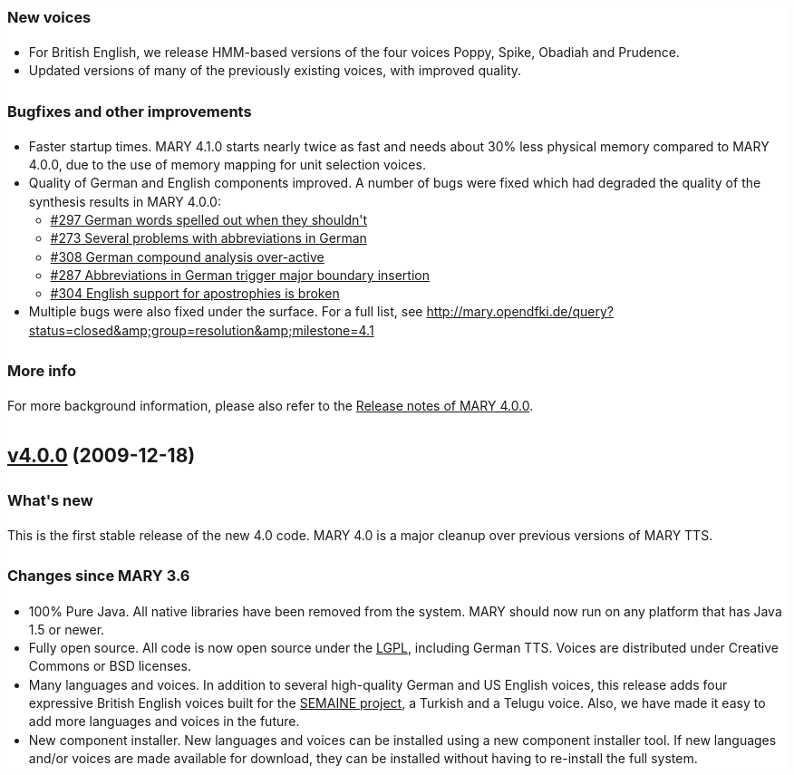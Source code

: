 ### New voices

* For British English, we release HMM-based versions of the four voices Poppy, Spike, Obadiah and Prudence.
* Updated versions of many of the previously existing voices, with improved quality.

### Bugfixes and other improvements

* Faster startup times.
  MARY 4.1.0 starts nearly twice as fast and needs about 30% less physical memory compared to MARY 4.0.0, due to the use of memory mapping for unit selection voices.
* Quality of German and English components improved.
  A number of bugs were fixed which had degraded the quality of the synthesis results in MARY 4.0.0:
    * [#297 German words spelled out when they shouldn't](http://mary.opendfki.de/ticket/297)
    * [#273 Several problems with abbreviations in German](http://mary.opendfki.de/ticket/273)
    * [#308 German compound analysis over-active](http://mary.opendfki.de/ticket/308)
    * [#287 Abbreviations in German trigger major boundary insertion](http://mary.opendfki.de/ticket/287)
    * [#304 English support for apostrophies is broken](http://mary.opendfki.de/ticket/304)
* Multiple bugs were also fixed under the surface.
  For a full list, see http://mary.opendfki.de/query?status=closed&amp;group=resolution&amp;milestone=4.1

### More info

For more background information, please also refer to the [Release notes of MARY 4.0.0](releasenotes-4.0.0.html).

[v4.0.0] (2009-12-18)
-------------------

### What's new

This is the first stable release of the new 4.0 code.
MARY 4.0 is a major cleanup over previous versions of MARY TTS.

### Changes since MARY 3.6

* 100% Pure Java.
  All native libraries have been removed from the system.
  MARY should now run on any platform that has Java 1.5 or newer.
* Fully open source.
  All code is now open source under the [LGPL](http://www.gnu.org/licenses/lgpl-3.0-standalone.html), including German TTS.
  Voices are distributed under Creative Commons or BSD licenses.
* Many languages and voices. In addition to several high-quality German and US English voices, this release adds four expressive British English voices built for the [SEMAINE project](http://www.semaine-project.eu/), a Turkish and a Telugu voice.
  Also, we have made it easy to add more languages and voices in the future.
* New component installer.
  New languages and voices can be installed using a new component installer tool.
  If new languages and/or voices are made available for download, they can be installed without having to re-install the full system.


[Unreleased]: https://github.com/marytts/marytts/compare/v5.2...HEAD
[v5.2]: https://github.com/marytts/marytts/compare/v5.1.2...v5.2
[v5.1.2]: https://github.com/marytts/marytts/compare/v5.1.1...v5.1.2
[v5.1.1]: https://github.com/marytts/marytts/compare/v5.1...v5.1.1
[v5.1]: https://github.com/marytts/marytts/compare/v5.0...v5.1
[v5.0]: https://github.com/marytts/marytts/compare/v4.3.1...v5.0
[v4.3.1]: https://github.com/marytts/marytts/compare/v4.3.0...v4.3.1
[v4.3.0]: https://github.com/marytts/marytts/compare/v4.2.0...v4.3.0
[v4.2.0]: https://github.com/marytts/marytts/compare/v4.1.1...v4.2.0
[v4.1.1]: https://github.com/marytts/marytts/compare/v4.1.0...v4.1.1
[v4.1.0]: https://github.com/marytts/marytts/compare/v4.0.0...v4.1.0
[v4.0.0]: https://github.com/marytts/marytts/compare/v4.0beta...v4.0.0
[v4.0-beta]: https://github.com/marytts/marytts/compare/v3.6.0...v4.0beta
[v3.6.0]: https://github.com/marytts/marytts/compare/v3.5.0...v3.6.0
[v3.5.0]: https://github.com/marytts/marytts/compare/v3.1.0...v3.5.0
[v3.1.0]: https://github.com/marytts/marytts/compare/v3.1beta2...v3.1.0
[v3.1-beta2]: https://github.com/marytts/marytts/compare/v3.1beta1...v3.1beta2
[v3.1-beta1]: https://github.com/marytts/marytts/compare/v3.0.3...v3.1beta1
[v3.0.3]: https://github.com/marytts/marytts/compare/v3.0.2...v3.0.3
[v3.0.2]: https://github.com/marytts/marytts/compare/v3.0.1...v3.0.2
[v3.0.1]: https://github.com/marytts/marytts/compare/v3.0.0...v3.0.1
[v3.0.0]: https://github.com/marytts/marytts/releases/tag/v3.0.0
[MaryTTS]: https://github.com/marytts/marytts